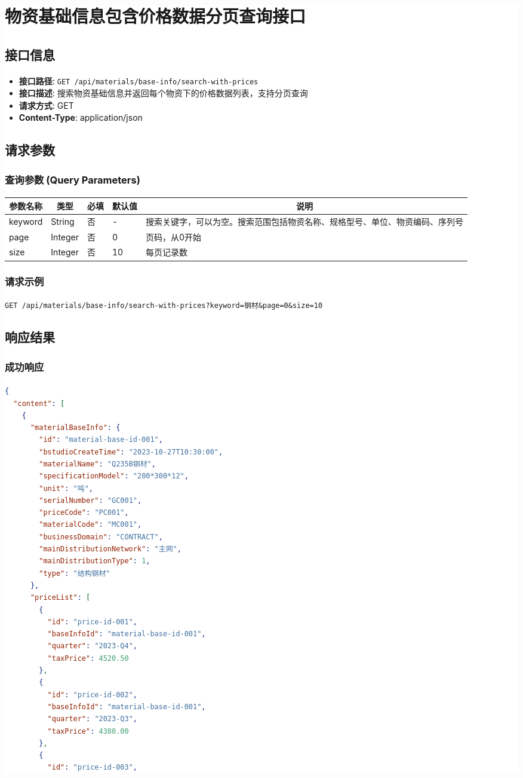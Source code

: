 # 物资基础信息包含价格数据分页查询接口

## 接口信息
- **接口路径**: `GET /api/materials/base-info/search-with-prices`
- **接口描述**: 搜索物资基础信息并返回每个物资下的价格数据列表，支持分页查询
- **请求方式**: GET
- **Content-Type**: application/json

## 请求参数

### 查询参数 (Query Parameters)
| 参数名称 | 类型 | 必填 | 默认值 | 说明 |
|---------|------|------|-------|------|
| keyword | String | 否 | - | 搜索关键字，可以为空。搜索范围包括物资名称、规格型号、单位、物资编码、序列号 |
| page | Integer | 否 | 0 | 页码，从0开始 |
| size | Integer | 否 | 10 | 每页记录数 |

### 请求示例
```
GET /api/materials/base-info/search-with-prices?keyword=钢材&page=0&size=10
```

## 响应结果

### 成功响应
```json
{
  "content": [
    {
      "materialBaseInfo": {
        "id": "material-base-id-001",
        "bstudioCreateTime": "2023-10-27T10:30:00",
        "materialName": "Q235B钢材",
        "specificationModel": "200*300*12",
        "unit": "吨",
        "serialNumber": "GC001",
        "priceCode": "PC001",
        "materialCode": "MC001",
        "businessDomain": "CONTRACT",
        "mainDistributionNetwork": "主网",
        "mainDistributionType": 1,
        "type": "结构钢材"
      },
      "priceList": [
        {
          "id": "price-id-001",
          "baseInfoId": "material-base-id-001",
          "quarter": "2023-Q4",
          "taxPrice": 4520.50
        },
        {
          "id": "price-id-002",
          "baseInfoId": "material-base-id-001",
          "quarter": "2023-Q3",
          "taxPrice": 4380.00
        },
        {
          "id": "price-id-003",
```